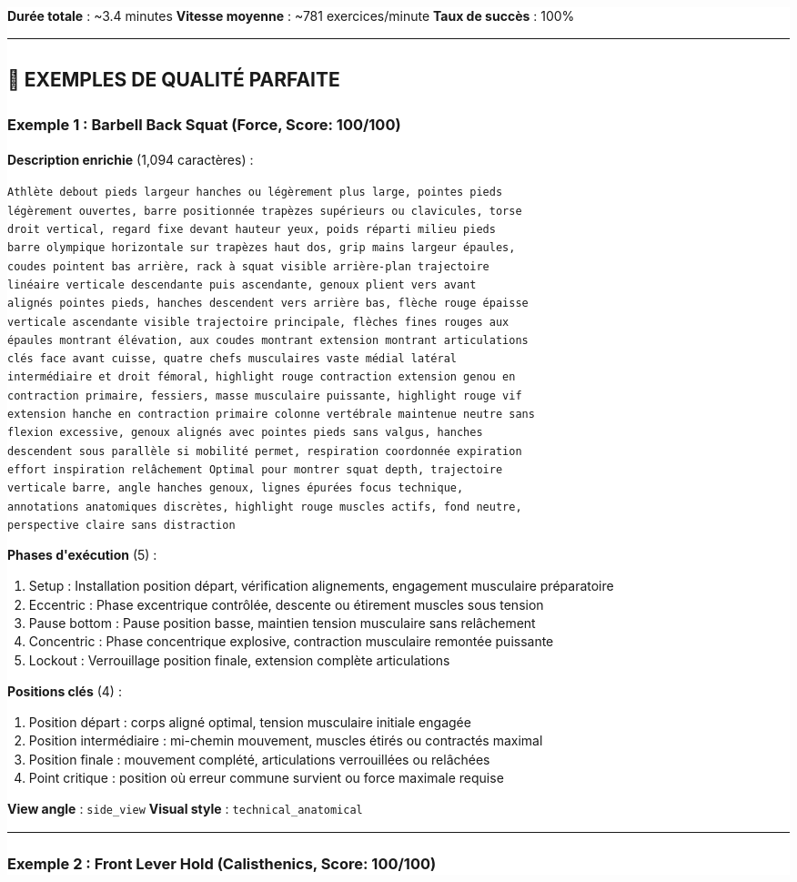 **Durée totale** : ~3.4 minutes
**Vitesse moyenne** : ~781 exercices/minute
**Taux de succès** : 100%

---

## 💎 EXEMPLES DE QUALITÉ PARFAITE

### Exemple 1 : Barbell Back Squat (Force, Score: 100/100)

**Description enrichie** (1,094 caractères) :
```
Athlète debout pieds largeur hanches ou légèrement plus large, pointes pieds
légèrement ouvertes, barre positionnée trapèzes supérieurs ou clavicules, torse
droit vertical, regard fixe devant hauteur yeux, poids réparti milieu pieds
barre olympique horizontale sur trapèzes haut dos, grip mains largeur épaules,
coudes pointent bas arrière, rack à squat visible arrière-plan trajectoire
linéaire verticale descendante puis ascendante, genoux plient vers avant
alignés pointes pieds, hanches descendent vers arrière bas, flèche rouge épaisse
verticale ascendante visible trajectoire principale, flèches fines rouges aux
épaules montrant élévation, aux coudes montrant extension montrant articulations
clés face avant cuisse, quatre chefs musculaires vaste médial latéral
intermédiaire et droit fémoral, highlight rouge contraction extension genou en
contraction primaire, fessiers, masse musculaire puissante, highlight rouge vif
extension hanche en contraction primaire colonne vertébrale maintenue neutre sans
flexion excessive, genoux alignés avec pointes pieds sans valgus, hanches
descendent sous parallèle si mobilité permet, respiration coordonnée expiration
effort inspiration relâchement Optimal pour montrer squat depth, trajectoire
verticale barre, angle hanches genoux, lignes épurées focus technique,
annotations anatomiques discrètes, highlight rouge muscles actifs, fond neutre,
perspective claire sans distraction
```

**Phases d'exécution** (5) :
1. Setup : Installation position départ, vérification alignements, engagement musculaire préparatoire
2. Eccentric : Phase excentrique contrôlée, descente ou étirement muscles sous tension
3. Pause bottom : Pause position basse, maintien tension musculaire sans relâchement
4. Concentric : Phase concentrique explosive, contraction musculaire remontée puissante
5. Lockout : Verrouillage position finale, extension complète articulations

**Positions clés** (4) :
1. Position départ : corps aligné optimal, tension musculaire initiale engagée
2. Position intermédiaire : mi-chemin mouvement, muscles étirés ou contractés maximal
3. Position finale : mouvement complété, articulations verrouillées ou relâchées
4. Point critique : position où erreur commune survient ou force maximale requise

**View angle** : `side_view`
**Visual style** : `technical_anatomical`

---

### Exemple 2 : Front Lever Hold (Calisthenics, Score: 100/100)
